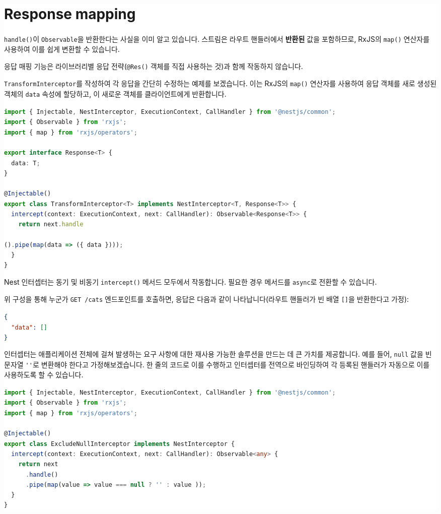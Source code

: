 # Response mapping

`handle()`이 `Observable`을 반환한다는 사실을 이미 알고 있습니다. 스트림은 라우트 핸들러에서 **반환된** 값을 포함하므로, RxJS의 `map()` 연산자를 사용하여 이를 쉽게 변환할 수 있습니다.

응답 매핑 기능은 라이브러리별 응답 전략(`@Res()` 객체를 직접 사용하는 것)과 함께 작동하지 않습니다.

`TransformInterceptor`를 작성하여 각 응답을 간단히 수정하는 예제를 보겠습니다. 이는 RxJS의 `map()` 연산자를 사용하여 응답 객체를 새로 생성된 객체의 `data` 속성에 할당하고, 이 새로운 객체를 클라이언트에게 반환합니다.

```typescript
import { Injectable, NestInterceptor, ExecutionContext, CallHandler } from '@nestjs/common';
import { Observable } from 'rxjs';
import { map } from 'rxjs/operators';

export interface Response<T> {
  data: T;
}

@Injectable()
export class TransformInterceptor<T> implements NestInterceptor<T, Response<T>> {
  intercept(context: ExecutionContext, next: CallHandler): Observable<Response<T>> {
    return next.handle

().pipe(map(data => ({ data })));
  }
}
```

Nest 인터셉터는 동기 및 비동기 `intercept()` 메서드 모두에서 작동합니다. 필요한 경우 메서드를 `async`로 전환할 수 있습니다.

위 구성을 통해 누군가 `GET /cats` 엔드포인트를 호출하면, 응답은 다음과 같이 나타납니다(라우트 핸들러가 빈 배열 `[]`을 반환한다고 가정):

```json
{
  "data": []
}
```

인터셉터는 애플리케이션 전체에 걸쳐 발생하는 요구 사항에 대한 재사용 가능한 솔루션을 만드는 데 큰 가치를 제공합니다.
예를 들어, `null` 값을 빈 문자열 `''`로 변환해야 한다고 가정해보겠습니다. 한 줄의 코드로 이를 수행하고 인터셉터를 전역으로 바인딩하여 각 등록된 핸들러가 자동으로 이를 사용하도록 할 수 있습니다.

```typescript
import { Injectable, NestInterceptor, ExecutionContext, CallHandler } from '@nestjs/common';
import { Observable } from 'rxjs';
import { map } from 'rxjs/operators';

@Injectable()
export class ExcludeNullInterceptor implements NestInterceptor {
  intercept(context: ExecutionContext, next: CallHandler): Observable<any> {
    return next
      .handle()
      .pipe(map(value => value === null ? '' : value ));
  }
}
```
